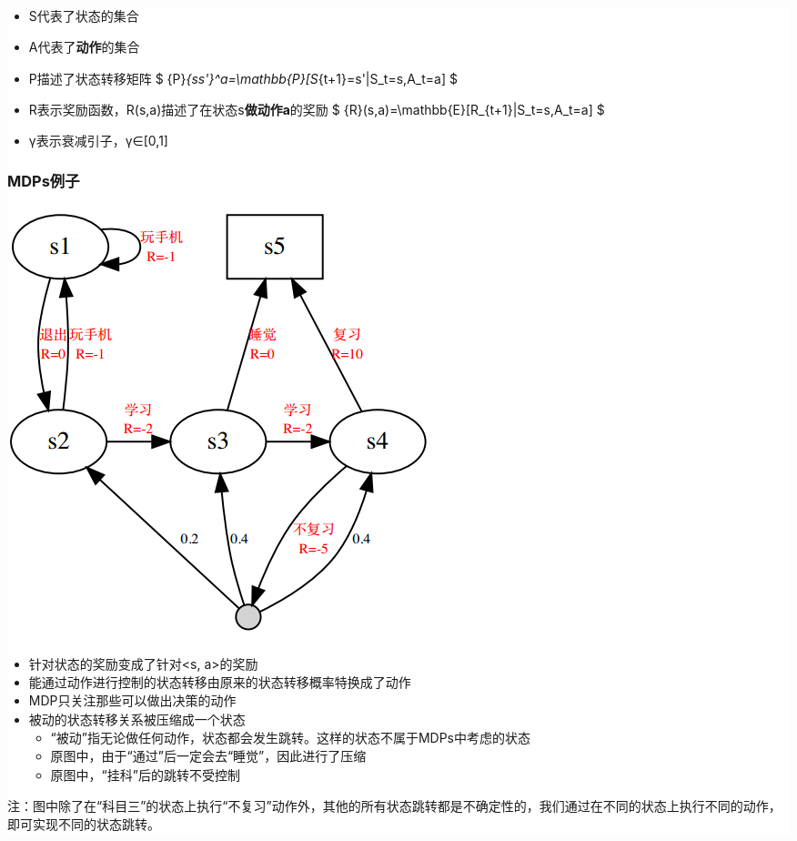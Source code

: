 * S代表了状态的集合

* A代表了**动作**的集合

* P描述了状态转移矩阵
  $
  {P}_{ss'}^a=\mathbb{P}[S_{t+1}=s'|S_t=s,A_t=a]
  $

* R表示奖励函数，R(s,a)描述了在状态s**做动作a**的奖励
  $
  {R}(s,a)=\mathbb{E}[R_{t+1}|S_t=s,A_t=a]
  $

* γ表示衰减引子，γ∈[0,1]

### MDPs例子

![MDPs-example1](pic/MDPs-example1.png)

* 针对状态的奖励变成了针对\<s, a\>的奖励
* 能通过动作进行控制的状态转移由原来的状态转移概率特换成了动作
* MDP只关注那些可以做出决策的动作
* 被动的状态转移关系被压缩成一个状态
  * “被动”指无论做任何动作，状态都会发生跳转。这样的状态不属于MDPs中考虑的状态
  * 原图中，由于“通过”后一定会去“睡觉”，因此进行了压缩
  * 原图中，“挂科”后的跳转不受控制

注：图中除了在“科目三”的状态上执行“不复习”动作外，其他的所有状态跳转都是不确定性的，我们通过在不同的状态上执行不同的动作，即可实现不同的状态跳转。
